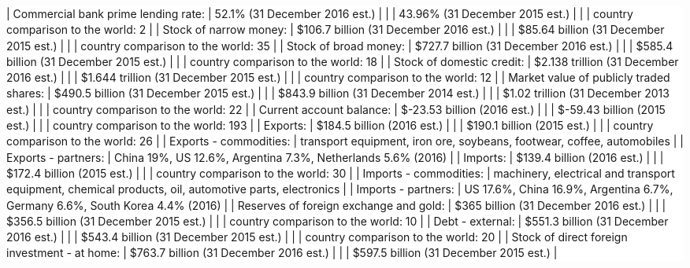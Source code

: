 | Commercial bank prime lending rate: | 52.1% (31 December 2016 est.) |
| | 43.96% (31 December 2015 est.) |
| | country comparison to the world: 2 |
| Stock of narrow money: | $106.7 billion (31 December 2016 est.) |
| | $85.64 billion (31 December 2015 est.) |
| | country comparison to the world: 35 |
| Stock of broad money: | $727.7 billion (31 December 2016 est.) |
| | $585.4 billion (31 December 2015 est.) |
| | country comparison to the world: 18 |
| Stock of domestic credit: | $2.138 trillion (31 December 2016 est.) |
| | $1.644 trillion (31 December 2015 est.) |
| | country comparison to the world: 12 |
| Market value of publicly traded shares: | $490.5 billion (31 December 2015 est.) |
| | $843.9 billion (31 December 2014 est.) |
| | $1.02 trillion (31 December 2013 est.) |
| | country comparison to the world: 22 |
| Current account balance: | $-23.53 billion (2016 est.) |
| | $-59.43 billion (2015 est.) |
| | country comparison to the world: 193 |
| Exports: | $184.5 billion (2016 est.) |
| | $190.1 billion (2015 est.) |
| | country comparison to the world: 26 |
| Exports - commodities: | transport equipment, iron ore, soybeans, footwear, coffee, automobiles |
| Exports - partners: | China 19%, US 12.6%, Argentina 7.3%, Netherlands 5.6% (2016) |
| Imports: | $139.4 billion (2016 est.) |
| | $172.4 billion (2015 est.) |
| | country comparison to the world: 30 |
| Imports - commodities: | machinery, electrical and transport equipment, chemical products, oil, automotive parts, electronics |
| Imports - partners: | US 17.6%, China 16.9%, Argentina 6.7%, Germany 6.6%, South Korea 4.4% (2016) |
| Reserves of foreign exchange and gold: | $365 billion (31 December 2016 est.) |
| | $356.5 billion (31 December 2015 est.) |
| | country comparison to the world: 10 |
| Debt - external: | $551.3 billion (31 December 2016 est.) |
| | $543.4 billion (31 December 2015 est.) |
| | country comparison to the world: 20 |
| Stock of direct foreign investment - at home: | $763.7 billion (31 December 2016 est.) |
| | $597.5 billion (31 December 2015 est.) |